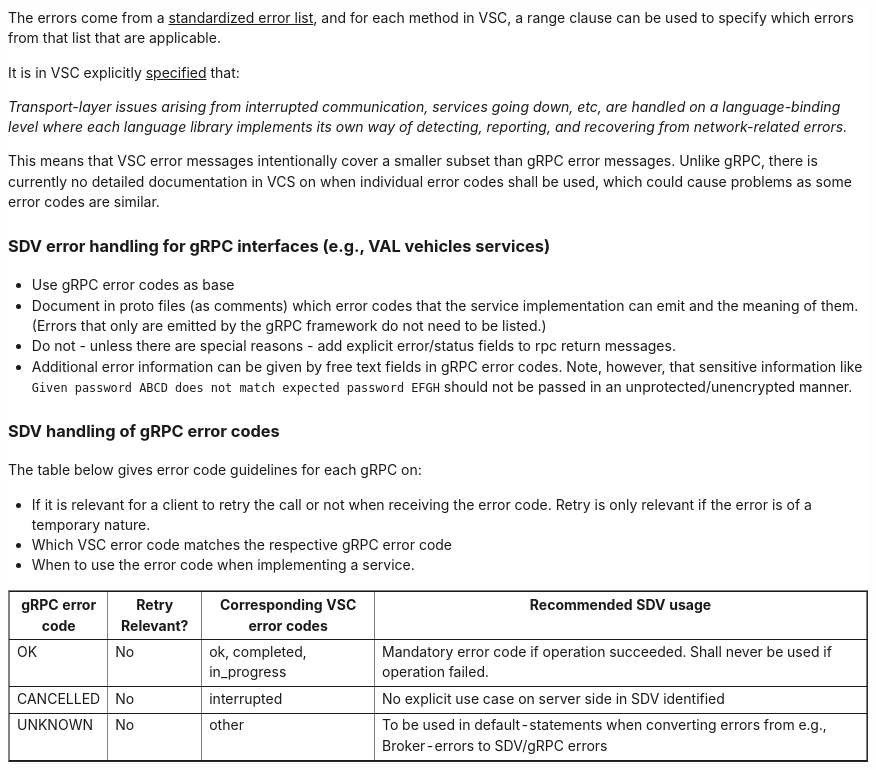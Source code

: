 The errors come from a [standardized error list](https://github.com/COVESA/vehicle_service_catalog/blob/master/vsc-error.yml),
and for each method in VSC, a range clause can be used to specify which errors from that list that are applicable.

It is in VSC explicitly [specified](https://github.com/COVESA/vehicle_service_catalog#methods-list-object-error) that:

_Transport-layer issues arising from interrupted communication, services going down, etc, are handled on a language-binding level where each language library implements its own way of detecting, reporting, and recovering from network-related errors._

This means that VSC error messages intentionally cover a smaller subset than gRPC error messages. Unlike gRPC,
there is currently no detailed documentation in VCS on when individual error codes shall be used, which could cause
problems as some error codes are similar.

### SDV error handling for gRPC interfaces (e.g., VAL vehicles services)

- Use gRPC error codes as base
- Document in proto files (as comments) which error codes that the service implementation can emit and the meaning of them. (Errors that only are emitted by the gRPC framework do not need to be listed.)
- Do not - unless there are special reasons - add explicit error/status fields to rpc return messages.
- Additional error information can be given by free text fields in gRPC error codes. Note, however, that sensitive information like `Given password ABCD does not match expected password EFGH` should not be passed in an unprotected/unencrypted manner.

### SDV handling of gRPC error codes

The table below gives error code guidelines for each gRPC on:

- If it is relevant for a client to retry the call or not when receiving the error code. Retry is only relevant if the error is of a temporary nature.
- Which VSC error code matches the respective gRPC error code
- When to use the error code when implementing a service.

<table border="1">
  <tbody>
    <tr>
      <th>gRPC error code</th>
      <th>Retry Relevant?</th>
      <th>Corresponding VSC error codes</th>
      <th>Recommended SDV usage</th>
    </tr>
    <tr>
      <td>OK</td>
      <td>No</td>
      <td>ok, completed, in_progress</td>
      <td>Mandatory error code if operation succeeded. Shall never be used if operation failed.</td>
    </tr>
    <tr>
      <td>CANCELLED</td>
      <td>No</td>
      <td>interrupted</td>
      <td>No explicit use case on server side in SDV identified</td>
    </tr>
    <tr>
      <td>UNKNOWN</td>
      <td>No</td>
      <td>other</td>
      <td>To be used in default-statements when converting errors from e.g., Broker-errors to SDV/gRPC errors</td>